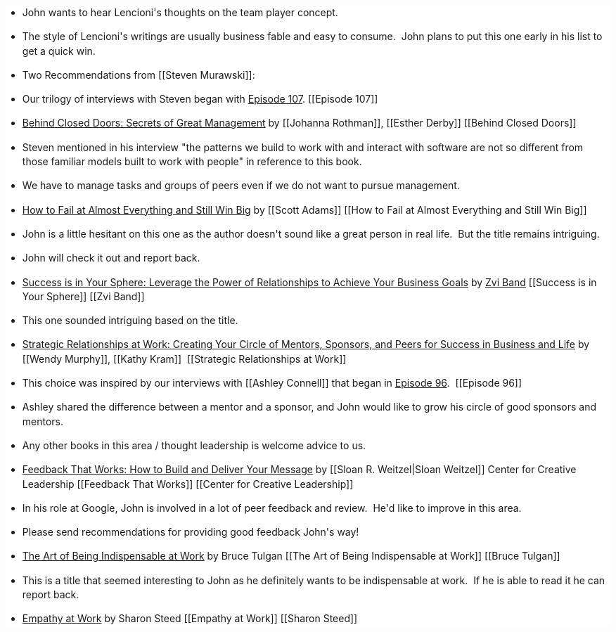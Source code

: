 * John wants to hear Lencioni's thoughts on the team player concept. 

* The style of Lencioni's writings are usually business fable and easy to consume.  John plans to put this one early in his list to get a quick win. 

* Two Recommendations from [[Steven Murawski]]: 

* Our trilogy of interviews with Steven began with [Episode 107](https://nerd-journey.com/a-career-journey-through-the-microsoft-ecosystem-with-steven-murawski-part-1/). [[Episode 107]]

* [Behind Closed Doors: Secrets of Great Management](https://amzn.to/3jvu2de) by [[Johanna Rothman]], [[Esther Derby]] [[Behind Closed Doors]] 

* Steven mentioned in his interview "the patterns we build to work with and interact with software are not so different from those familiar models built to work with people" in reference to this book. 

* We have to manage tasks and groups of peers even if we do not want to pursue management. 

* [How to Fail at Almost Everything and Still Win Big](https://amzn.to/36VuU64) by [[Scott Adams]] [[How to Fail at Almost Everything and Still Win Big]] 

* John is a little hesitant on this one as the author doesn't sound like a great person in real life.  But the title remains intriguing. 

* John will check it out and report back. 

* [Success is in Your Sphere: Leverage the Power of Relationships to Achieve Your Business Goals](https://amzn.to/2ZcyZi5) by [Zvi Band](https://zvi.band/) [[Success is in Your Sphere]] [[Zvi Band]]

* This one sounded intriguing based on the title. 

* [Strategic Relationships at Work: Creating Your Circle of Mentors, Sponsors, and Peers for Success in Business and Life](https://amzn.to/3a0rYH2) by [[Wendy Murphy]], [[Kathy Kram]]  [[Strategic Relationships at Work]]

* This choice was inspired by our interviews with [[Ashley Connell]] that began in [Episode 96](https://nerd-journey.com/sponsorship-dreams-and-the-path-to-entrepreneurship-with-ashley-connell/).  [[Episode 96]]

* Ashley shared the difference between a mentor and a sponsor, and John would like to grow his circle of good sponsors and mentors. 

* Any other books in this area / thought leadership is welcome advice to us. 

* [Feedback That Works: How to Build and Deliver Your Message](https://amzn.to/2OczSVm) by [[Sloan R. Weitzel|Sloan Weitzel]] Center for Creative Leadership [[Feedback That Works]] [[Center for Creative Leadership]]

* In his role at Google, John is involved in a lot of peer feedback and review.  He'd like to improve in this area. 

* Please send recommendations for providing good feedback John's way! 

* [The Art of Being Indispensable at Work](https://amzn.to/2NdqYGw) by Bruce Tulgan [[The Art of Being Indispensable at Work]] [[Bruce Tulgan]]

* This is a title that seemed interesting to John as he definitely wants to be indispensable at work.  If he is able to read it he can report back. 

* [Empathy at Work](https://www.oreilly.com/library/view/empathy-at-work/9781492050483/) by Sharon Steed [[Empathy at Work]] [[Sharon Steed]]
